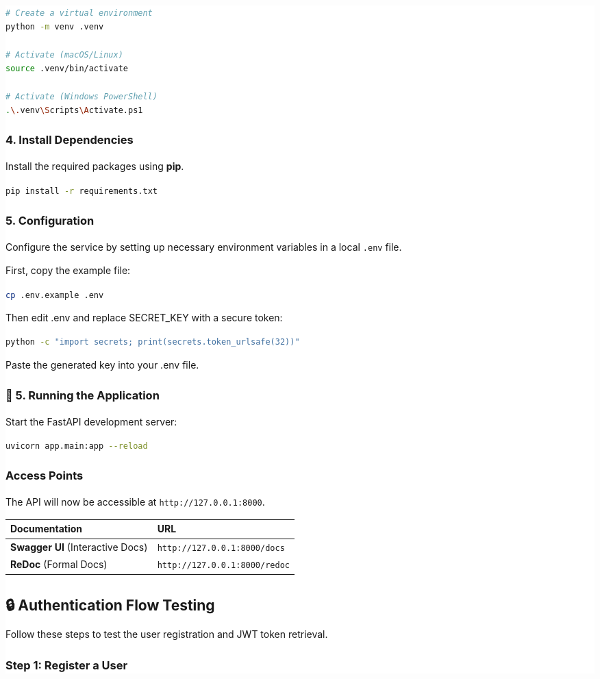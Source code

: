 ```bash
# Create a virtual environment
python -m venv .venv

# Activate (macOS/Linux)
source .venv/bin/activate

# Activate (Windows PowerShell)
.\.venv\Scripts\Activate.ps1

```
### 4. Install Dependencies

Install the required packages using **pip**.

```bash
pip install -r requirements.txt
```

### 5. Configuration

Configure the service by setting up necessary environment variables in a local `.env` file.

First, copy the example file:

```bash
cp .env.example .env
```
Then edit .env and replace SECRET_KEY with a secure token:
```bash
python -c "import secrets; print(secrets.token_urlsafe(32))"
```
Paste the generated key into your .env file.
###  🧠 5. Running the Application
Start the FastAPI development server:
```bash
uvicorn app.main:app --reload
```
### Access Points

The API will now be accessible at `http://127.0.0.1:8000`.

| Documentation | URL |
| :--- | :--- |
| **Swagger UI** (Interactive Docs) | `http://127.0.0.1:8000/docs` |
| **ReDoc** (Formal Docs) | `http://127.0.0.1:8000/redoc` |

## 🔒 Authentication Flow Testing

Follow these steps to test the user registration and JWT token retrieval.

### Step 1: Register a User
